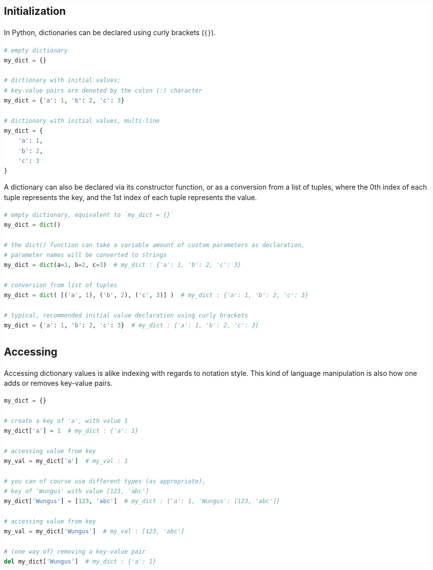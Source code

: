 ## Initialization

In Python, dictionaries can be declared using curly brackets (`{}`).

```python
# empty dictionary
my_dict = {}

# dictionary with initial values;
# key-value pairs are denoted by the colon (:) character
my_dict = {'a': 1, 'b': 2, 'c': 3}

# dictionary with initial values, multi-line
my_dict = {
    'a': 1,
    'b': 2,
    'c': 3
}
```

A dictionary can also be declared via its constructor function, or as a conversion from a list of tuples, where the 0th index of each tuple represents the key, and the 1st index of each tuple represents the value.

```python
# empty dictionary, equivalent to `my_dict = {}`
my_dict = dict()

# the dict() function can take a variable amount of custom parameters as declaration,
# parameter names will be converted to strings
my_dict = dict(a=1, b=2, c=3)  # my_dict : {'a': 1, 'b': 2, 'c': 3}

# conversion from list of tuples
my_dict = dict( [('a', 1), ('b', 2), ('c', 3)] )  # my_dict : {'a': 1, 'b': 2, 'c': 3}

# typical, recommended initial value declaration using curly brackets
my_dict = {'a': 1, 'b': 2, 'c': 3}  # my_dict : {'a': 1, 'b': 2, 'c': 3}
```

## Accessing

Accessing dictionary values is alike indexing with regards to notation style. This kind of language manipulation is also how one adds or removes key-value pairs.

```python
my_dict = {}

# create a key of 'a', with value 1
my_dict['a'] = 1  # my_dict : {'a': 1}

# accessing value from key
my_val = my_dict['a']  # my_val : 1

# you can of course use different types (as appropriate),
# key of 'Wungus' with value [123, 'abc']
my_dict['Wungus'] = [123, 'abc']  # my_dict : {'a': 1, 'Wungus': [123, 'abc']}

# accessing value from key
my_val = my_dict['Wungus']  # my_val : [123, 'abc']

# (one way of) removing a key-value pair
del my_dict['Wungus']  # my_dict : {'a': 1}
```
